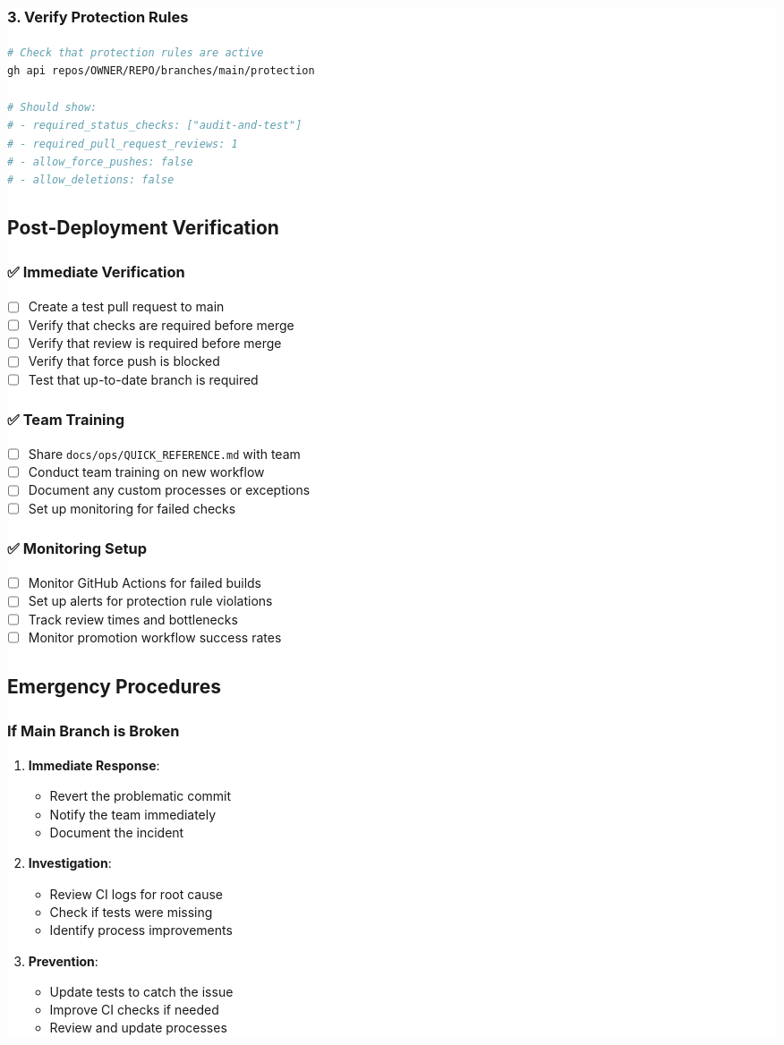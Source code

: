 ### 3. Verify Protection Rules
```bash
# Check that protection rules are active
gh api repos/OWNER/REPO/branches/main/protection

# Should show:
# - required_status_checks: ["audit-and-test"]
# - required_pull_request_reviews: 1
# - allow_force_pushes: false
# - allow_deletions: false
```

## Post-Deployment Verification

### ✅ Immediate Verification
- [ ] Create a test pull request to main
- [ ] Verify that checks are required before merge
- [ ] Verify that review is required before merge
- [ ] Verify that force push is blocked
- [ ] Test that up-to-date branch is required

### ✅ Team Training
- [ ] Share `docs/ops/QUICK_REFERENCE.md` with team
- [ ] Conduct team training on new workflow
- [ ] Document any custom processes or exceptions
- [ ] Set up monitoring for failed checks

### ✅ Monitoring Setup
- [ ] Monitor GitHub Actions for failed builds
- [ ] Set up alerts for protection rule violations
- [ ] Track review times and bottlenecks
- [ ] Monitor promotion workflow success rates

## Emergency Procedures

### If Main Branch is Broken
1. **Immediate Response**:
   - Revert the problematic commit
   - Notify the team immediately
   - Document the incident

2. **Investigation**:
   - Review CI logs for root cause
   - Check if tests were missing
   - Identify process improvements

3. **Prevention**:
   - Update tests to catch the issue
   - Improve CI checks if needed
   - Review and update processes
